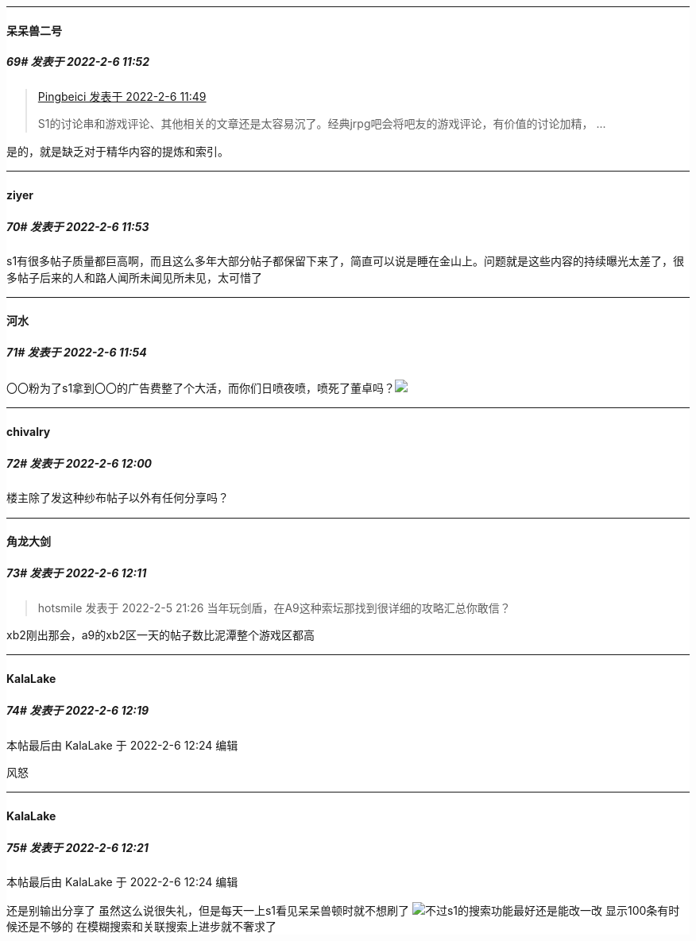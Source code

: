 *****

####  呆呆兽二号  
##### 69#       发表于 2022-2-6 11:52

<blockquote><a href="httphttps://bbs.saraba1st.com/2b/forum.php?mod=redirect&amp;goto=findpost&amp;pid=54566125&amp;ptid=2050975" target="_blank">Pingbeici 发表于 2022-2-6 11:49</a>

S1的讨论串和游戏评论、其他相关的文章还是太容易沉了。经典jrpg吧会将吧友的游戏评论，有价值的讨论加精， ...</blockquote>
是的，就是缺乏对于精华内容的提炼和索引。

*****

####  ziyer  
##### 70#       发表于 2022-2-6 11:53

s1有很多帖子质量都巨高啊，而且这么多年大部分帖子都保留下来了，简直可以说是睡在金山上。问题就是这些内容的持续曝光太差了，很多帖子后来的人和路人闻所未闻见所未见，太可惜了

*****

####  河水  
##### 71#       发表于 2022-2-6 11:54

〇〇粉为了s1拿到〇〇的广告费整了个大活，而你们日喷夜喷，喷死了董卓吗？<img src="https://static.saraba1st.com/image/smiley/face2017/066.png" referrerpolicy="no-referrer">

*****

####  chivalry  
##### 72#       发表于 2022-2-6 12:00

楼主除了发这种纱布帖子以外有任何分享吗？

*****

####  角龙大剑  
##### 73#       发表于 2022-2-6 12:11

<blockquote>hotsmile 发表于 2022-2-5 21:26
当年玩剑盾，在A9这种索坛那找到很详细的攻略汇总你敢信？</blockquote>
xb2刚出那会，a9的xb2区一天的帖子数比泥潭整个游戏区都高



*****

####  KalaLake  
##### 74#       发表于 2022-2-6 12:19

 本帖最后由 KalaLake 于 2022-2-6 12:24 编辑 

风怒

*****

####  KalaLake  
##### 75#       发表于 2022-2-6 12:21

 本帖最后由 KalaLake 于 2022-2-6 12:24 编辑 

还是别输出分享了 虽然这么说很失礼，但是每天一上s1看见呆呆兽顿时就不想刷了 <img src="https://static.saraba1st.com/image/smiley/face2017/068.png" referrerpolicy="no-referrer">不过s1的搜索功能最好还是能改一改 显示100条有时候还是不够的 在模糊搜索和关联搜索上进步就不奢求了

